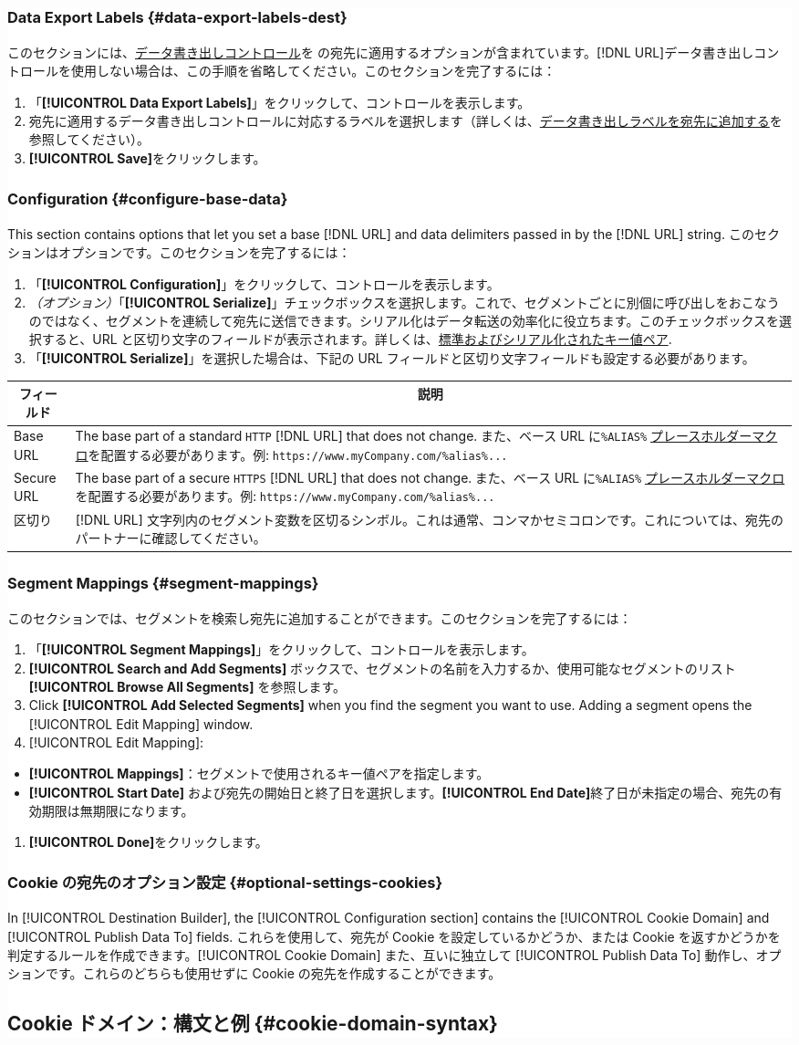 ### Data Export Labels {#data-export-labels-dest}

このセクションには、[データ書き出しコントロール](../../features/data-export-controls.md)を の宛先に適用するオプションが含まれています。[!DNL URL]データ書き出しコントロールを使用しない場合は、この手順を省略してください。このセクションを完了するには：

1. 「**[!UICONTROL Data Export Labels]**」をクリックして、コントロールを表示します。
2. 宛先に適用するデータ書き出しコントロールに対応するラベルを選択します（詳しくは、[データ書き出しラベルを宛先に追加する](../../features/destinations/manage-destinations.md#add-data-export-labels)を参照してください）。
3. **[!UICONTROL Save]**&#x200B;をクリックします。

### Configuration {#configure-base-data}

This section contains options that let you set a base [!DNL URL] and data delimiters passed in by the [!DNL URL] string. このセクションはオプションです。このセクションを完了するには：

1. 「**[!UICONTROL Configuration]**」をクリックして、コントロールを表示します。
1. *（オプション）*「**[!UICONTROL Serialize]**」チェックボックスを選択します。これで、セグメントごとに別個に呼び出しをおこなうのではなく、セグメントを連続して宛先に送信できます。シリアル化はデータ転送の効率化に役立ちます。このチェックボックスを選択すると、URL と区切り文字のフィールドが表示されます。詳しくは、[標準およびシリアル化されたキー値ペア](../../features/destinations/key-value-pairs.md).
1. 「**[!UICONTROL Serialize]**」を選択した場合は、下記の URL フィールドと区切り文字フィールドも設定する必要があります。

| フィールド | 説明 |
|--- |--- |
| Base URL | The base part of a standard `HTTP` [!DNL URL] that does not change. また、ベース URL に`%ALIAS%` [プレースホルダーマクロ](../../features/destinations/destination-macros.md#destination-macros-defined)を配置する必要があります。例: `https://www.myCompany.com/%alias%...` |
| Secure URL | The base part of a secure `HTTPS` [!DNL URL] that does not change. また、ベース URL に`%ALIAS%` [プレースホルダーマクロ](../../features/destinations/destination-macros.md#destination-macros-defined)を配置する必要があります。例: `https://www.myCompany.com/%alias%...` |
| 区切り | [!DNL URL] 文字列内のセグメント変数を区切るシンボル。これは通常、コンマかセミコロンです。これについては、宛先のパートナーに確認してください。 |

### Segment Mappings {#segment-mappings}

このセクションでは、セグメントを検索し宛先に追加することができます。このセクションを完了するには：

1. 「**[!UICONTROL Segment Mappings]**」をクリックして、コントロールを表示します。
1. **[!UICONTROL Search and Add Segments]** ボックスで、セグメントの名前を入力するか、使用可能なセグメントのリスト **[!UICONTROL Browse All Segments]** を参照します。
1. Click **[!UICONTROL Add Selected Segments]** when you find the segment you want to use. Adding a segment opens the [!UICONTROL Edit Mapping] window.
1.  [!UICONTROL Edit Mapping]:
   * **[!UICONTROL Mappings]**：セグメントで使用されるキー値ペアを指定します。
   * **[!UICONTROL Start Date]** および宛先の開始日と終了日を選択します。**[!UICONTROL End Date]**&#x200B;終了日が未指定の場合、宛先の有効期限は無期限になります。
1. **[!UICONTROL Done]**&#x200B;をクリックします。

### Cookie の宛先のオプション設定 {#optional-settings-cookies}

In [!UICONTROL Destination Builder], the [!UICONTROL Configuration section] contains the [!UICONTROL Cookie Domain] and [!UICONTROL Publish Data To] fields. これらを使用して、宛先が Cookie を設定しているかどうか、または Cookie を返すかどうかを判定するルールを作成できます。[!UICONTROL Cookie Domain] また、互いに独立して [!UICONTROL Publish Data To] 動作し、オプションです。これらのどちらも使用せずに Cookie の宛先を作成することができます。

## Cookie ドメイン：構文と例 {#cookie-domain-syntax}
